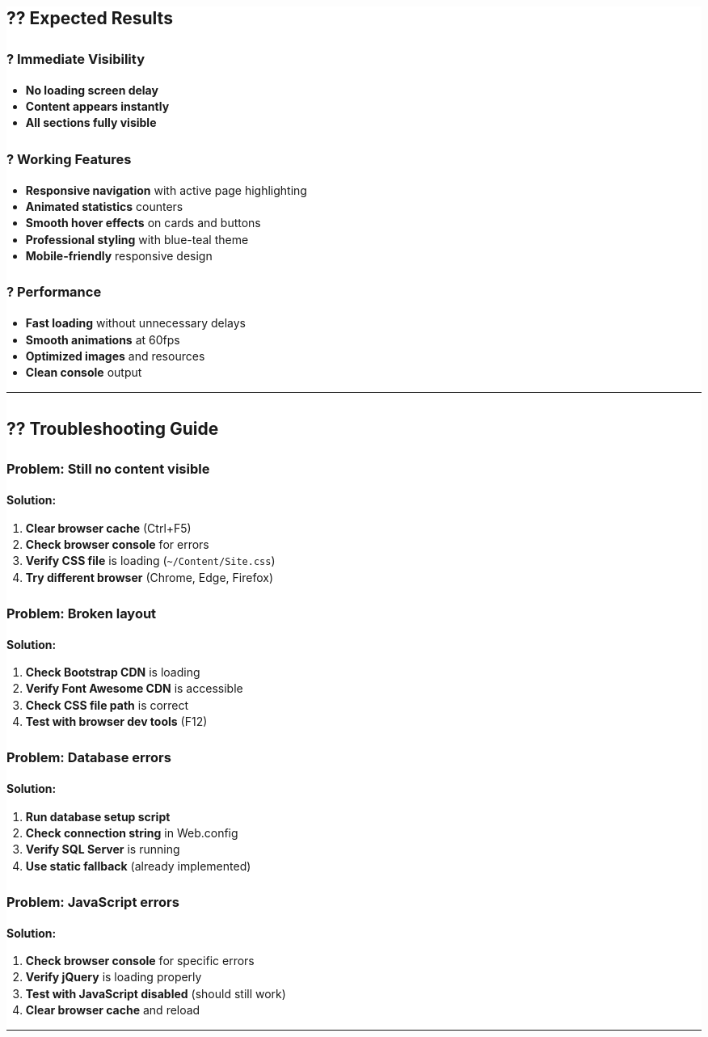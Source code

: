 
## ?? **Expected Results**

### **? Immediate Visibility**
- **No loading screen delay**
- **Content appears instantly**
- **All sections fully visible**

### **? Working Features**
- **Responsive navigation** with active page highlighting
- **Animated statistics** counters
- **Smooth hover effects** on cards and buttons
- **Professional styling** with blue-teal theme
- **Mobile-friendly** responsive design

### **? Performance**
- **Fast loading** without unnecessary delays
- **Smooth animations** at 60fps
- **Optimized images** and resources
- **Clean console** output

---

## ?? **Troubleshooting Guide**

### **Problem: Still no content visible**
**Solution:**
1. **Clear browser cache** (Ctrl+F5)
2. **Check browser console** for errors
3. **Verify CSS file** is loading (`~/Content/Site.css`)
4. **Try different browser** (Chrome, Edge, Firefox)

### **Problem: Broken layout**
**Solution:**
1. **Check Bootstrap CDN** is loading
2. **Verify Font Awesome CDN** is accessible
3. **Check CSS file path** is correct
4. **Test with browser dev tools** (F12)

### **Problem: Database errors**
**Solution:**
1. **Run database setup script**
2. **Check connection string** in Web.config
3. **Verify SQL Server** is running
4. **Use static fallback** (already implemented)

### **Problem: JavaScript errors**
**Solution:**
1. **Check browser console** for specific errors
2. **Verify jQuery** is loading properly
3. **Test with JavaScript disabled** (should still work)
4. **Clear browser cache** and reload

---
